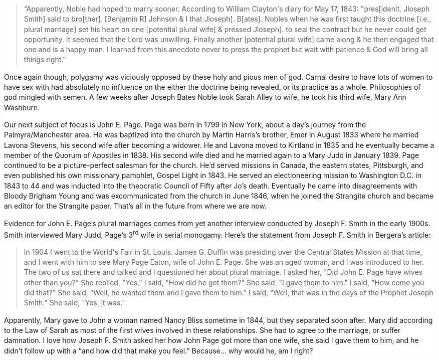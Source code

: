 > “Apparently, Noble had hoped to marry sooner. According to William
> Clayton's diary for May 17, 1843: "pres\[idenlt. Jloseph Smith\] said
> to bro\[ther\]. \[Benjamin R\] Johnson & I that Jloseph\]. B\[ates\].
> Nobles when he was first taught this doctrine \[i.e., plural
> marriage\] set his heart on one \[potential plural wife\] & pressed
> Jloseph\]. to seal the contract but he never could get opportunity. It
> seemed that the Lord was unwilling. Finally another \[potential plural
> wife\] came along & he then engaged that one and is a happy man. I
> learned from this anecdote never to press the prophet but wait with
> patience & God will bring all things right."

Once again though, polygamy was viciously opposed by these holy and
pious men of god. Carnal desire to have lots of women to have sex with
had absolutely no influence on the either the doctrine being revealed,
or its practice as a whole. Philosophies of god mingled with semen. A
few weeks after Joseph Bates Noble took Sarah Alley to wife, he took his
third wife, Mary Ann Washburn.

Our next subject of focus is John E. Page. Page was born in 1799 in New
York, about a day’s journey from the Palmyra/Manchester area. He was
baptized into the church by Martin Harris’s brother, Emer in August 1833
where he married Lavona Stevens, his second wife after becoming a
widower. He and Lavona moved to Kirtland in 1835 and he eventually
became a member of the Quorum of Apostles in 1838. His second wife died
and he married again to a Mary Judd in January 1839. Page continued to
be a picture-perfect salesman for the church. He’d served missions in
Canada, the eastern states, Pittsburgh, and even published his own
missionary pamphlet, Gospel Light in 1843. He served an electioneering
mission to Washington D.C. in 1843 to 44 and was inducted into the
theocratic Council of Fifty after Jo’s death. Eventually he came into
disagreements with Bloody Brigham Young and was excommunicated from the
church in June 1846, when he joined the Strangite church and became an
editor for the Strangite paper. That’s all in the future from where we
are now.

Evidence for John E. Page’s plural marriages comes from yet another
interview conducted by Joseph F. Smith in the early 1900s. Smith
interviewed Mary Judd, Page’s 3<sup>rd</sup> wife in serial monogamy.
Here’s the statement from Joseph F. Smith in Bergera’s article:

> In 1904 I went to the World's Fair in St. Louis. James G. Duffin was
> presiding over the Central States Mission at that time, and I went
> with him to see Mary Page Eaton, wife of John E. Page. She was an aged
> woman, and I was introduced to her. The two of us sat there and talked
> and I questioned her about plural marriage. I asked her, "Did John E.
> Page have wives other than you?" She replied, "Yes." I said, "How did
> he get them?" She said, "I gave them to him." I said, "How come you
> did that?" She said, "Well, he wanted them and I gave them to him." I
> said, "Well, that was in the days of the Prophet Joseph Smith." She
> said, "Yes, it was."

Apparently, Mary gave to John a woman named Nancy Bliss sometime in
1844, but they separated soon after. Mary did according to the Law of
Sarah as most of the first wives involved in these relationships. She
had to agree to the marriage, or suffer damnation. I love how Joseph F.
Smith asked her how John Page got more than one wife, she said I gave
them to him, and he didn’t follow up with a “and how did that make you
feel.” Because… why would he, am I right?
